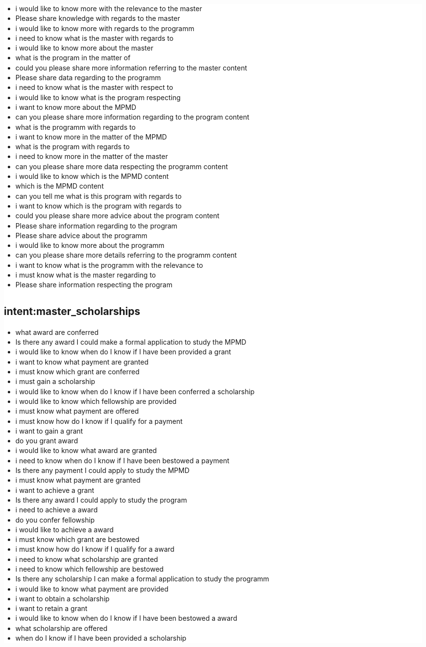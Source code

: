 - i would like to know more with the relevance to the master
- Please share knowledge with regards to the master
- i would like to know more with regards to the programm
- i need to know what is the master with regards to
- i would like to know more about the master
- what is the program in the matter of
- could you please share more information referring to the master content
- Please share data regarding to the programm
- i need to know what is the master with respect to
- i would like to know what is the program respecting
- i want to know more about the MPMD
- can you please share more information regarding to the program content
- what is the programm with regards to
- i want to know more in the matter of the MPMD
- what is the program with regards to
- i need to know more in the matter of the master
- can you please share more data respecting the programm content
- i would like to know which is the MPMD content
- which is the MPMD content
- can you tell me what is this program with regards to
- i want to know which is the program with regards to
- could you please share more advice about the program content
- Please share information regarding to the program
- Please share advice about the programm
- i would like to know more about the programm
- can you please share more details referring to the programm content
- i want to know what is the programm with the relevance to
- i must know what is the master regarding to
- Please share information respecting the program

## intent:master_scholarships
- what award are conferred
- Is there any award I could make a formal application to study the MPMD
- i would like to know when do I know if I have been provided a grant
- i want to know what payment are granted
- i must know which grant are conferred
- i must gain a scholarship
- i would like to know when do I know if I have been conferred a scholarship
- i would like to know which fellowship are provided
- i must know what payment are offered
- i must know how do I know if I qualify for a payment
- i want to gain a grant
- do you grant award
- i would like to know what award are granted
- i need to know when do I know if I have been bestowed a payment
- Is there any payment I could apply to study the MPMD
- i must know what payment are granted
- i want to achieve a grant
- Is there any award I could apply to study the program
- i need to achieve a award
- do you confer fellowship
- i would like to achieve a award
- i must know which grant are bestowed
- i must know how do I know if I qualify for a award
- i need to know what scholarship are granted
- i need to know which fellowship are bestowed
- Is there any scholarship I can make a formal application to study the programm
- i would like to know what payment are provided
- i want to obtain a scholarship
- i want to retain a grant
- i would like to know when do I know if I have been bestowed a award
- what scholarship are offered
- when do I know if I have been provided a scholarship